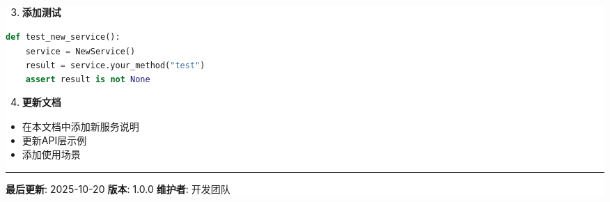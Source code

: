 3. **添加测试**
```python
def test_new_service():
    service = NewService()
    result = service.your_method("test")
    assert result is not None
```

4. **更新文档**
- 在本文档中添加新服务说明
- 更新API层示例
- 添加使用场景

---

**最后更新**: 2025-10-20
**版本**: 1.0.0
**维护者**: 开发团队